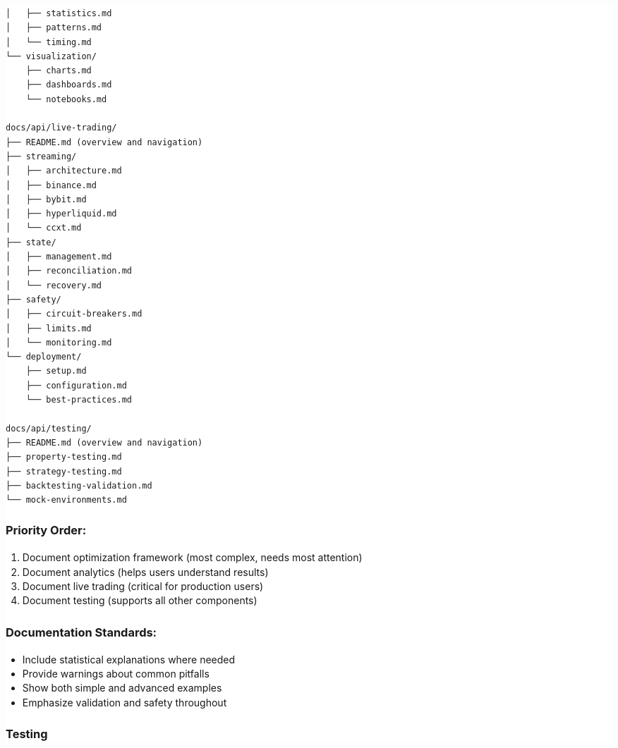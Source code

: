 ```
│   ├── statistics.md
│   ├── patterns.md
│   └── timing.md
└── visualization/
    ├── charts.md
    ├── dashboards.md
    └── notebooks.md

docs/api/live-trading/
├── README.md (overview and navigation)
├── streaming/
│   ├── architecture.md
│   ├── binance.md
│   ├── bybit.md
│   ├── hyperliquid.md
│   └── ccxt.md
├── state/
│   ├── management.md
│   ├── reconciliation.md
│   └── recovery.md
├── safety/
│   ├── circuit-breakers.md
│   ├── limits.md
│   └── monitoring.md
└── deployment/
    ├── setup.md
    ├── configuration.md
    └── best-practices.md

docs/api/testing/
├── README.md (overview and navigation)
├── property-testing.md
├── strategy-testing.md
├── backtesting-validation.md
└── mock-environments.md
```

### Priority Order:
1. Document optimization framework (most complex, needs most attention)
2. Document analytics (helps users understand results)
3. Document live trading (critical for production users)
4. Document testing (supports all other components)

### Documentation Standards:
- Include statistical explanations where needed
- Provide warnings about common pitfalls
- Show both simple and advanced examples
- Emphasize validation and safety throughout

### Testing
